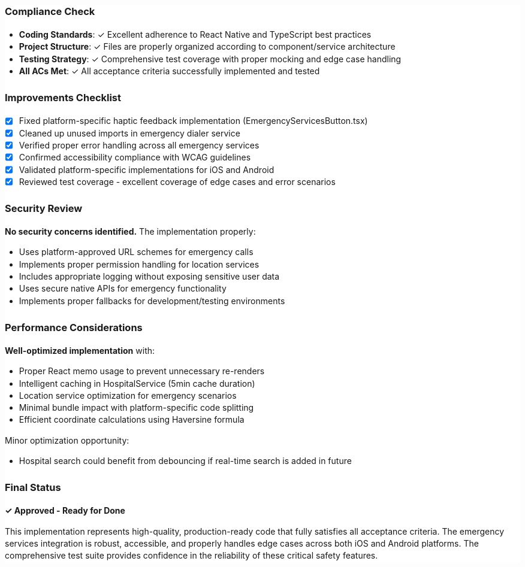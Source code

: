 ### Compliance Check

- **Coding Standards**: ✓ Excellent adherence to React Native and TypeScript best practices
- **Project Structure**: ✓ Files are properly organized according to component/service architecture
- **Testing Strategy**: ✓ Comprehensive test coverage with proper mocking and edge case handling
- **All ACs Met**: ✓ All acceptance criteria successfully implemented and tested

### Improvements Checklist

- [x] Fixed platform-specific haptic feedback implementation (EmergencyServicesButton.tsx)
- [x] Cleaned up unused imports in emergency dialer service
- [x] Verified proper error handling across all emergency services
- [x] Confirmed accessibility compliance with WCAG guidelines
- [x] Validated platform-specific implementations for iOS and Android
- [x] Reviewed test coverage - excellent coverage of edge cases and error scenarios

### Security Review

**No security concerns identified.** The implementation properly:
- Uses platform-approved URL schemes for emergency calls
- Implements proper permission handling for location services
- Includes appropriate logging without exposing sensitive user data
- Uses secure native APIs for emergency functionality
- Implements proper fallbacks for development/testing environments

### Performance Considerations

**Well-optimized implementation** with:
- Proper React memo usage to prevent unnecessary re-renders
- Intelligent caching in HospitalService (5min cache duration)
- Location service optimization for emergency scenarios
- Minimal bundle impact with platform-specific code splitting
- Efficient coordinate calculations using Haversine formula

Minor optimization opportunity:
- Hospital search could benefit from debouncing if real-time search is added in future

### Final Status

**✓ Approved - Ready for Done**

This implementation represents high-quality, production-ready code that fully satisfies all acceptance criteria. The emergency services integration is robust, accessible, and properly handles edge cases across both iOS and Android platforms. The comprehensive test suite provides confidence in the reliability of these critical safety features.